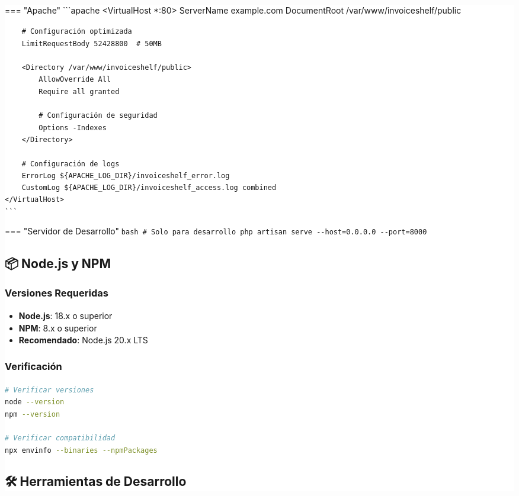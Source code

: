 === "Apache"
    ```apache
    <VirtualHost *:80>
        ServerName example.com
        DocumentRoot /var/www/invoiceshelf/public
        
        # Configuración optimizada
        LimitRequestBody 52428800  # 50MB
        
        <Directory /var/www/invoiceshelf/public>
            AllowOverride All
            Require all granted
            
            # Configuración de seguridad
            Options -Indexes
        </Directory>
        
        # Configuración de logs
        ErrorLog ${APACHE_LOG_DIR}/invoiceshelf_error.log
        CustomLog ${APACHE_LOG_DIR}/invoiceshelf_access.log combined
    </VirtualHost>
    ```

=== "Servidor de Desarrollo"
    ```bash
    # Solo para desarrollo
    php artisan serve --host=0.0.0.0 --port=8000
    ```

## 📦 Node.js y NPM

### Versiones Requeridas
- **Node.js**: 18.x o superior
- **NPM**: 8.x o superior
- **Recomendado**: Node.js 20.x LTS

### Verificación
```bash
# Verificar versiones
node --version
npm --version

# Verificar compatibilidad
npx envinfo --binaries --npmPackages
```

## 🛠️ Herramientas de Desarrollo
